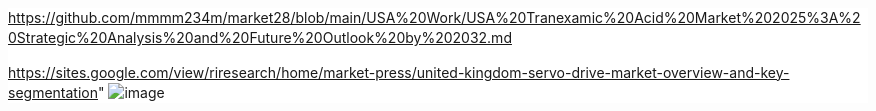 <a href=https://github.com/mmmm234m/market28/blob/main/USA%20Work/USA%20Tranexamic%20Acid%20Market%202025%3A%20Strategic%20Analysis%20and%20Future%20Outlook%20by%202032.md>https://github.com/mmmm234m/market28/blob/main/USA%20Work/USA%20Tranexamic%20Acid%20Market%202025%3A%20Strategic%20Analysis%20and%20Future%20Outlook%20by%202032.md</a>

<a href=https://sites.google.com/view/riresearch/home/market-press/united-kingdom-servo-drive-market-overview-and-key-segmentation>https://sites.google.com/view/riresearch/home/market-press/united-kingdom-servo-drive-market-overview-and-key-segmentation</a>"
![image](https://github.com/user-attachments/assets/2f3c3c9a-e850-4324-862b-99b4bc953e5b)
